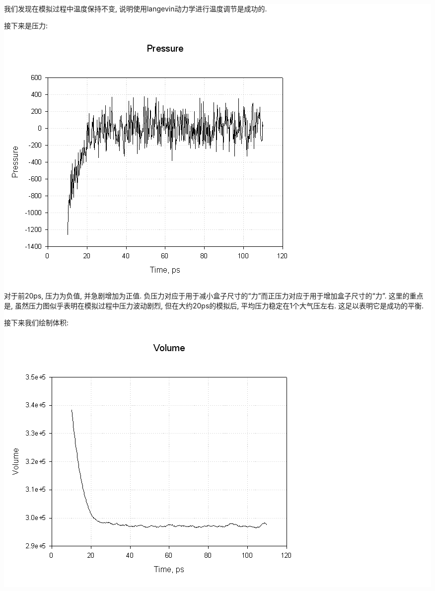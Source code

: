 我们发现在模拟过程中温度保持不变, 说明使用langevin动力学进行温度调节是成功的.

接下来是压力:

![](/amber/1cgh/1cgh-pressure.gif)

对于前20ps, 压力为负值, 并急剧增加为正值. 负压力对应于用于减小盒子尺寸的“力”而正压力对应于用于增加盒子尺寸的“力”.  这里的重点是, 虽然压力图似乎表明在模拟过程中压力波动剧烈, 但在大约20ps的模拟后, 平均压力稳定在1个大气压左右. 这足以表明它是成功的平衡.

接下来我们绘制体积:

![](/amber/1cgh/1cgh-volume.gif)

